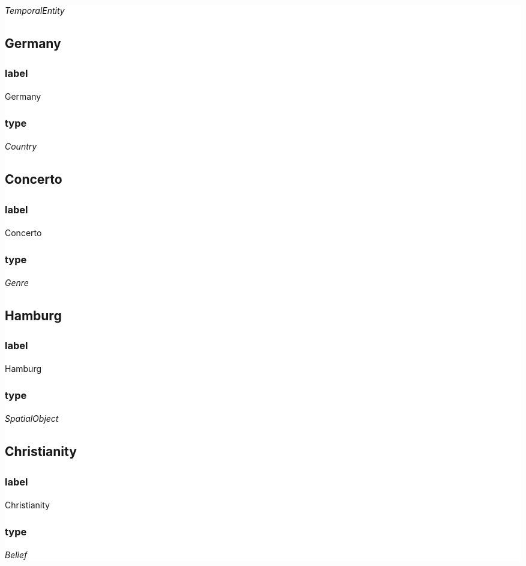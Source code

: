
*TemporalEntity*

## Germany

### label


Germany

### type


*Country*

## Concerto

### label


Concerto

### type


*Genre*

## Hamburg

### label


Hamburg

### type


*SpatialObject*

## Christianity

### label


Christianity

### type


*Belief*